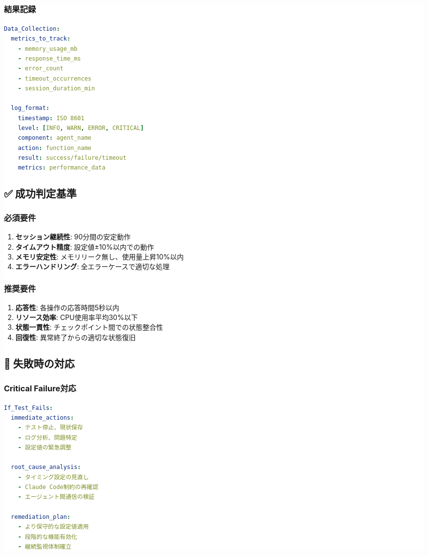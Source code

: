### 結果記録
```yaml
Data_Collection:
  metrics_to_track:
    - memory_usage_mb
    - response_time_ms
    - error_count
    - timeout_occurrences
    - session_duration_min

  log_format:
    timestamp: ISO 8601
    level: [INFO, WARN, ERROR, CRITICAL]
    component: agent_name
    action: function_name
    result: success/failure/timeout
    metrics: performance_data
```

## ✅ 成功判定基準

### 必須要件
1. **セッション継続性**: 90分間の安定動作
2. **タイムアウト精度**: 設定値±10%以内での動作
3. **メモリ安定性**: メモリリーク無し、使用量上昇10%以内
4. **エラーハンドリング**: 全エラーケースで適切な処理

### 推奨要件
1. **応答性**: 各操作の応答時間5秒以内
2. **リソース効率**: CPU使用率平均30%以下
3. **状態一貫性**: チェックポイント間での状態整合性
4. **回復性**: 異常終了からの適切な状態復旧

## 🚨 失敗時の対応

### Critical Failure対応
```yaml
If_Test_Fails:
  immediate_actions:
    - テスト停止、現状保存
    - ログ分析、問題特定
    - 設定値の緊急調整

  root_cause_analysis:
    - タイミング設定の見直し
    - Claude Code制約の再確認
    - エージェント間通信の検証

  remediation_plan:
    - より保守的な設定値適用
    - 段階的な機能有効化
    - 継続監視体制確立
```
